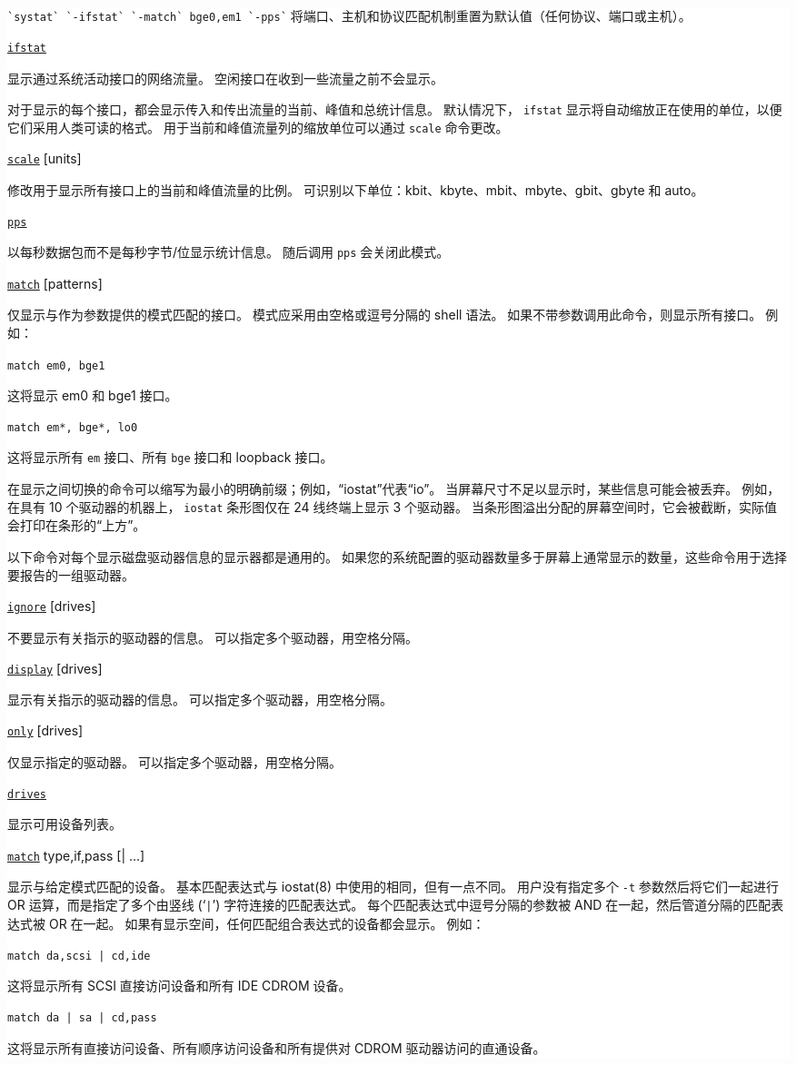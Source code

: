 ````````` `systat` `-ifstat` `-match` bge0,em1 `-pps` `````````
将端口、主机和协议匹配机制重置为默认值（任何协议、端口或主机）。

[`ifstat`](#ifstat)

显示通过系统活动接口的网络流量。 空闲接口在收到一些流量之前不会显示。

对于显示的每个接口，都会显示传入和传出流量的当前、峰值和总统计信息。 默认情况下， `ifstat` 显示将自动缩放正在使用的单位，以便它们采用人类可读的格式。 用于当前和峰值流量列的缩放单位可以通过 `scale` 命令更改。

[`scale`](#scale) \[units\]

修改用于显示所有接口上的当前和峰值流量的比例。 可识别以下单位：kbit、kbyte、mbit、mbyte、gbit、gbyte 和 auto。

[`pps`](#pps)

以每秒数据包而不是每秒字节/位显示统计信息。 随后调用 `pps` 会关闭此模式。

[`match`](#match) \[patterns\]

仅显示与作为参数提供的模式匹配的接口。 模式应采用由空格或逗号分隔的 shell 语法。 如果不带参数调用此命令，则显示所有接口。 例如：

`match em0, bge1`

这将显示 em0 和 bge1 接口。

`match em*, bge*, lo0`

这将显示所有 `em` 接口、所有 `bge` 接口和 loopback 接口。

在显示之间切换的命令可以缩写为最小的明确前缀；例如，“iostat”代表“io”。 当屏幕尺寸不足以显示时，某些信息可能会被丢弃。 例如，在具有 10 个驱动器的机器上， `iostat` 条形图仅在 24 线终端上显示 3 个驱动器。 当条形图溢出分配的屏幕空间时，它会被截断，实际值会打印在条形的“上方”。

以下命令对每个显示磁盘驱动器信息的显示器都是通用的。 如果您的系统配置的驱动器数量多于屏幕上通常显示的数量，这些命令用于选择要报告的一组驱动器。

[`ignore`](#ignore_2) \[drives\]

不要显示有关指示的驱动器的信息。 可以指定多个驱动器，用空格分隔。

[`display`](#display_2) \[drives\]

显示有关指示的驱动器的信息。 可以指定多个驱动器，用空格分隔。

[`only`](#only) \[drives\]

仅显示指定的驱动器。 可以指定多个驱动器，用空格分隔。

[`drives`](#drives)

显示可用设备列表。

[`match`](#match_2) type,if,pass \[| ...\]

显示与给定模式匹配的设备。 基本匹配表达式与 iostat(8) 中使用的相同，但有一点不同。 用户没有指定多个 `-t` 参数然后将它们一起进行 OR 运算，而是指定了多个由竖线 (‘`|`’) 字符连接的匹配表达式。 每个匹配表达式中逗号分隔的参数被 AND 在一起，然后管道分隔的匹配表达式被 OR 在一起。 如果有显示空间，任何匹配组合表达式的设备都会显示。 例如：

`match da,scsi | cd,ide`

这将显示所有 SCSI 直接访问设备和所有 IDE CDROM 设备。

`match da | sa | cd,pass`

这将显示所有直接访问设备、所有顺序访问设备和所有提供对 CDROM 驱动器访问的直通设备。

`````````
